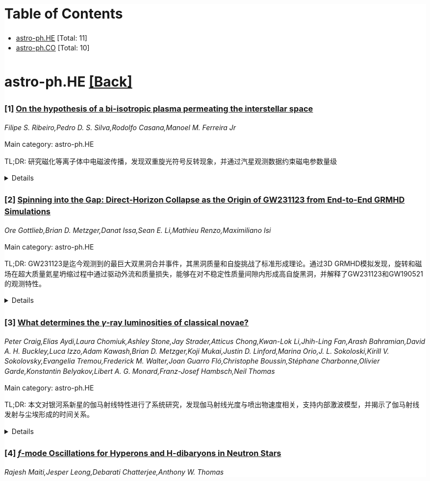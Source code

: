 <div id=toc></div>

# Table of Contents

- [astro-ph.HE](#astro-ph.HE) [Total: 11]
- [astro-ph.CO](#astro-ph.CO) [Total: 10]


<div id='astro-ph.HE'></div>

# astro-ph.HE [[Back]](#toc)

### [1] [On the hypothesis of a bi-isotropic plasma permeating the interstellar space](https://arxiv.org/abs/2508.15879)
*Filipe S. Ribeiro,Pedro D. S. Silva,Rodolfo Casana,Manoel M. Ferreira Jr*

Main category: astro-ph.HE

TL;DR: 研究磁化等离子体中电磁波传播，发现双重旋光符号反转现象，并通过汽星观测数据约束磁电参数量级


<details><summary>Details</summary></details>


### [2] [Spinning into the Gap: Direct-Horizon Collapse as the Origin of GW231123 from End-to-End GRMHD Simulations](https://arxiv.org/abs/2508.15887)
*Ore Gottlieb,Brian D. Metzger,Danat Issa,Sean E. Li,Mathieu Renzo,Maximiliano Isi*

Main category: astro-ph.HE

TL;DR: GW231123是迄今观测到的最巨大双黑洞合并事件，其黑洞质量和自旋挑战了标准形成理论。通过3D GRMHD模拟发现，旋转和磁场在超大质量氦星坍缩过程中通过驱动外流和质量损失，能够在对不稳定性质量间隙内形成高自旋黑洞，并解释了GW231123和GW190521的观测特性。


<details><summary>Details</summary></details>


### [3] [What determines the $γ$-ray luminosities of classical novae?](https://arxiv.org/abs/2508.15900)
*Peter Craig,Elias Aydi,Laura Chomiuk,Ashley Stone,Jay Strader,Atticus Chong,Kwan-Lok Li,Jhih-Ling Fan,Arash Bahramian,David A. H. Buckley,Luca Izzo,Adam Kawash,Brian D. Metzger,Koji Mukai,Justin D. Linford,Marina Orio,J. L. Sokoloski,Kirill V. Sokolovsky,Evangelia Tremou,Frederick M. Walter,Joan Guarro Fló,Christophe Boussin,Stéphane Charbonne,Olivier Garde,Konstantin Belyakov,Libert A. G. Monard,Franz-Josef Hambsch,Neil Thomas*

Main category: astro-ph.HE

TL;DR: 本文对银河系新星的伽马射线特性进行了系统研究，发现伽马射线光度与喷出物速度相关，支持内部激波模型，并揭示了伽马射线发射与尘埃形成的时间关系。


<details><summary>Details</summary></details>


### [4] [$f$-mode Oscillations for Hyperons and H-dibaryons in Neutron Stars](https://arxiv.org/abs/2508.15912)
*Rajesh Maiti,Jesper Leong,Debarati Chatterjee,Anthony W. Thomas*
